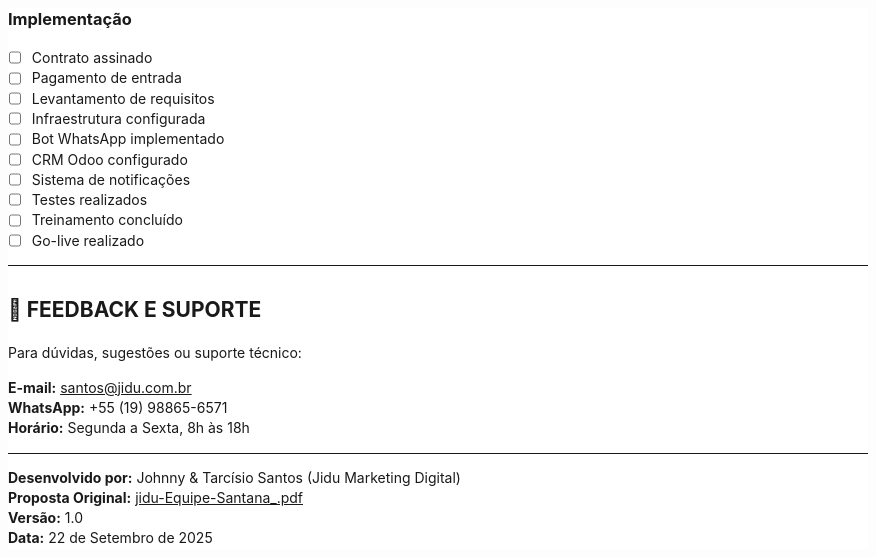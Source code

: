 ### Implementação
- [ ] Contrato assinado
- [ ] Pagamento de entrada
- [ ] Levantamento de requisitos
- [ ] Infraestrutura configurada
- [ ] Bot WhatsApp implementado
- [ ] CRM Odoo configurado
- [ ] Sistema de notificações
- [ ] Testes realizados
- [ ] Treinamento concluído
- [ ] Go-live realizado

---

## 📧 FEEDBACK E SUPORTE

Para dúvidas, sugestões ou suporte técnico:

**E-mail:** santos@jidu.com.br  
**WhatsApp:** +55 (19) 98865-6571  
**Horário:** Segunda a Sexta, 8h às 18h

---

**Desenvolvido por:** Johnny & Tarcísio Santos (Jidu Marketing Digital)  
**Proposta Original:** [jidu-Equipe-Santana_.pdf](../../CLIENTES/SANTANA/jidu-Equipe-Santana_.pdf)  
**Versão:** 1.0  
**Data:** 22 de Setembro de 2025